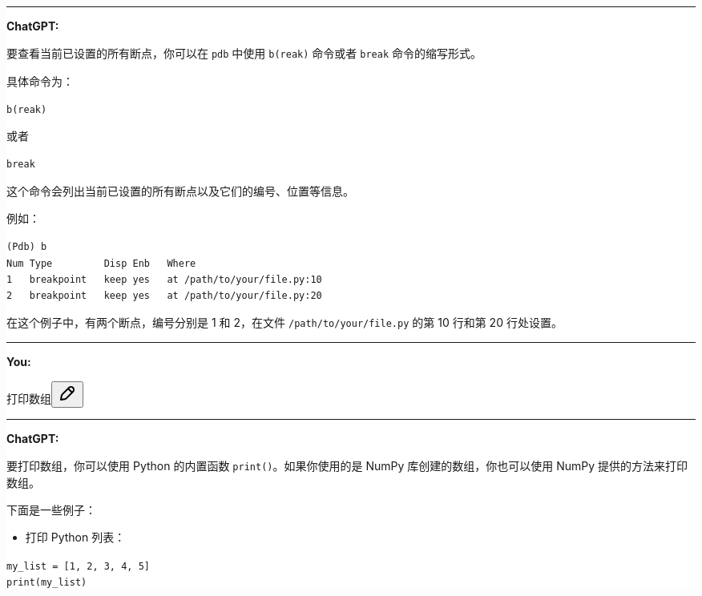 ------------------

**ChatGPT:**

要查看当前已设置的所有断点，你可以在 `pdb` 中使用 `b(reak)` 命令或者 `break` 命令的缩写形式。

具体命令为：

```css<span class="" data-state="closed"><button class="flex gap-1 items-center"><svg xmlns="http://www.w3.org/2000/svg" width="24" height="24" fill="none" viewBox="0 0 24 24" class="icon-sm"><path fill="currentColor" fill-rule="evenodd" d="M7 5a3 3 0 0 1 3-3h9a3 3 0 0 1 3 3v9a3 3 0 0 1-3 3h-2v2a3 3 0 0 1-3 3H5a3 3 0 0 1-3-3v-9a3 3 0 0 1 3-3h2zm2 2h5a3 3 0 0 1 3 3v5h2a1 1 0 0 0 1-1V5a1 1 0 0 0-1-1h-9a1 1 0 0 0-1 1zM5 9a1 1 0 0 0-1 1v9a1 1 0 0 0 1 1h9a1 1 0 0 0 1-1v-9a1 1 0 0 0-1-1z" clip-rule="evenodd"></path></svg>Copy code</button>
b(reak)

```
或者

```kotlin<span class="" data-state="closed"><button class="flex gap-1 items-center"><svg xmlns="http://www.w3.org/2000/svg" width="24" height="24" fill="none" viewBox="0 0 24 24" class="icon-sm"><path fill="currentColor" fill-rule="evenodd" d="M7 5a3 3 0 0 1 3-3h9a3 3 0 0 1 3 3v9a3 3 0 0 1-3 3h-2v2a3 3 0 0 1-3 3H5a3 3 0 0 1-3-3v-9a3 3 0 0 1 3-3h2zm2 2h5a3 3 0 0 1 3 3v5h2a1 1 0 0 0 1-1V5a1 1 0 0 0-1-1h-9a1 1 0 0 0-1 1zM5 9a1 1 0 0 0-1 1v9a1 1 0 0 0 1 1h9a1 1 0 0 0 1-1v-9a1 1 0 0 0-1-1z" clip-rule="evenodd"></path></svg>Copy code</button>
break

```
这个命令会列出当前已设置的所有断点以及它们的编号、位置等信息。

例如：

```bash<span class="" data-state="closed"><button class="flex gap-1 items-center"><svg xmlns="http://www.w3.org/2000/svg" width="24" height="24" fill="none" viewBox="0 0 24 24" class="icon-sm"><path fill="currentColor" fill-rule="evenodd" d="M7 5a3 3 0 0 1 3-3h9a3 3 0 0 1 3 3v9a3 3 0 0 1-3 3h-2v2a3 3 0 0 1-3 3H5a3 3 0 0 1-3-3v-9a3 3 0 0 1 3-3h2zm2 2h5a3 3 0 0 1 3 3v5h2a1 1 0 0 0 1-1V5a1 1 0 0 0-1-1h-9a1 1 0 0 0-1 1zM5 9a1 1 0 0 0-1 1v9a1 1 0 0 0 1 1h9a1 1 0 0 0 1-1v-9a1 1 0 0 0-1-1z" clip-rule="evenodd"></path></svg>Copy code</button>
(Pdb) b
Num Type         Disp Enb   Where
1   breakpoint   keep yes   at /path/to/your/file.py:10
2   breakpoint   keep yes   at /path/to/your/file.py:20

```
在这个例子中，有两个断点，编号分别是 1 和 2，在文件 `/path/to/your/file.py` 的第 10 行和第 20 行处设置。



------------------

**You:**

打印数组<span class="" data-state="closed"><button class="flex h-9 w-9 items-center justify-center rounded-full text-token-text-secondary transition hover:bg-token-main-surface-tertiary"><svg xmlns="http://www.w3.org/2000/svg" width="24" height="24" fill="none" viewBox="0 0 24 24" class="icon-md"><path fill="currentColor" fill-rule="evenodd" d="M13.293 4.293a4.536 4.536 0 1 1 6.414 6.414l-1 1-7.094 7.094A5 5 0 0 1 8.9 20.197l-4.736.79a1 1 0 0 1-1.15-1.151l.789-4.736a5 5 0 0 1 1.396-2.713zM13 7.414l-6.386 6.387a3 3 0 0 0-.838 1.628l-.56 3.355 3.355-.56a3 3 0 0 0 1.628-.837L16.586 11zm5 2.172L14.414 6l.293-.293a2.536 2.536 0 0 1 3.586 3.586z" clip-rule="evenodd"></path></svg></button>

------------------

**ChatGPT:**

要打印数组，你可以使用 Python 的内置函数 `print()`。如果你使用的是 NumPy 库创建的数组，你也可以使用 NumPy 提供的方法来打印数组。

下面是一些例子：


- 打印 Python 列表：

```python<span class="" data-state="closed"><button class="flex gap-1 items-center"><svg xmlns="http://www.w3.org/2000/svg" width="24" height="24" fill="none" viewBox="0 0 24 24" class="icon-sm"><path fill="currentColor" fill-rule="evenodd" d="M7 5a3 3 0 0 1 3-3h9a3 3 0 0 1 3 3v9a3 3 0 0 1-3 3h-2v2a3 3 0 0 1-3 3H5a3 3 0 0 1-3-3v-9a3 3 0 0 1 3-3h2zm2 2h5a3 3 0 0 1 3 3v5h2a1 1 0 0 0 1-1V5a1 1 0 0 0-1-1h-9a1 1 0 0 0-1 1zM5 9a1 1 0 0 0-1 1v9a1 1 0 0 0 1 1h9a1 1 0 0 0 1-1v-9a1 1 0 0 0-1-1z" clip-rule="evenodd"></path></svg>Copy code</button>
my_list = [1, 2, 3, 4, 5]
print(my_list)

```
